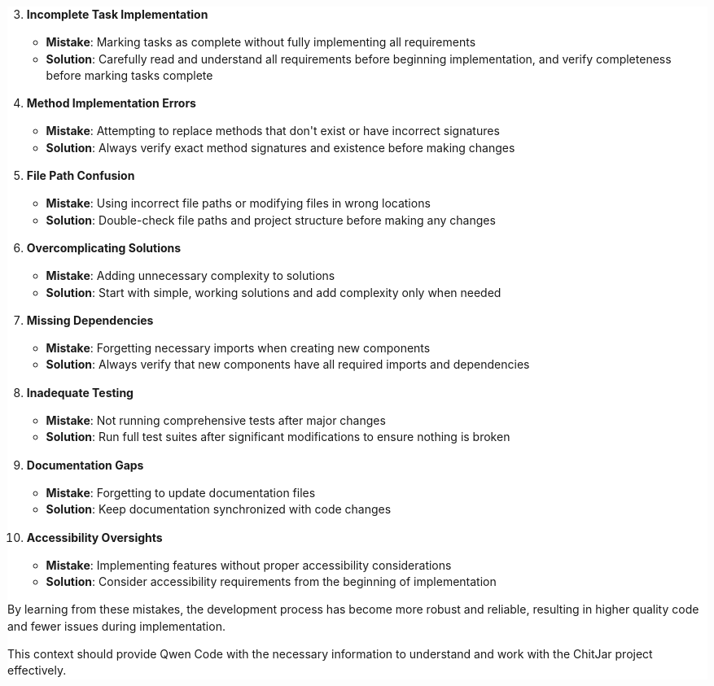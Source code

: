3. **Incomplete Task Implementation**
   - **Mistake**: Marking tasks as complete without fully implementing all requirements
   - **Solution**: Carefully read and understand all requirements before beginning implementation, and verify completeness before marking tasks complete

4. **Method Implementation Errors**
   - **Mistake**: Attempting to replace methods that don't exist or have incorrect signatures
   - **Solution**: Always verify exact method signatures and existence before making changes

5. **File Path Confusion**
   - **Mistake**: Using incorrect file paths or modifying files in wrong locations
   - **Solution**: Double-check file paths and project structure before making any changes

6. **Overcomplicating Solutions**
   - **Mistake**: Adding unnecessary complexity to solutions
   - **Solution**: Start with simple, working solutions and add complexity only when needed

7. **Missing Dependencies**
   - **Mistake**: Forgetting necessary imports when creating new components
   - **Solution**: Always verify that new components have all required imports and dependencies

8. **Inadequate Testing**
   - **Mistake**: Not running comprehensive tests after major changes
   - **Solution**: Run full test suites after significant modifications to ensure nothing is broken

9. **Documentation Gaps**
   - **Mistake**: Forgetting to update documentation files
   - **Solution**: Keep documentation synchronized with code changes

10. **Accessibility Oversights**
    - **Mistake**: Implementing features without proper accessibility considerations
    - **Solution**: Consider accessibility requirements from the beginning of implementation

By learning from these mistakes, the development process has become more robust and reliable, resulting in higher quality code and fewer issues during implementation.

This context should provide Qwen Code with the necessary information to understand and work with the ChitJar project effectively.